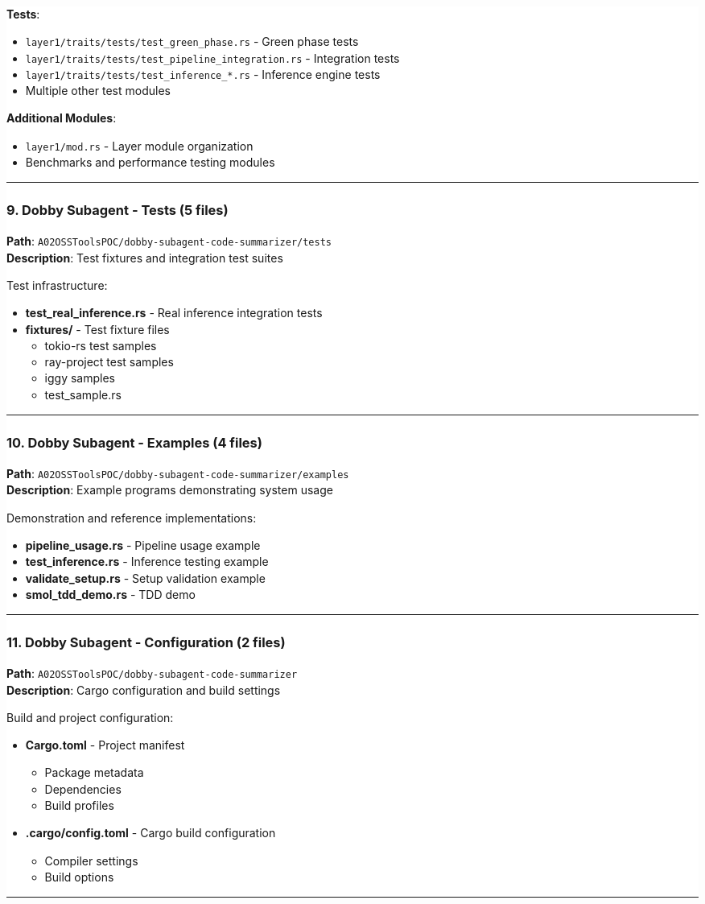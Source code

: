**Tests**:
- `layer1/traits/tests/test_green_phase.rs` - Green phase tests
- `layer1/traits/tests/test_pipeline_integration.rs` - Integration tests
- `layer1/traits/tests/test_inference_*.rs` - Inference engine tests
- Multiple other test modules

**Additional Modules**:
- `layer1/mod.rs` - Layer module organization
- Benchmarks and performance testing modules

---

### 9. Dobby Subagent - Tests (5 files)

**Path**: `A02OSSToolsPOC/dobby-subagent-code-summarizer/tests`  
**Description**: Test fixtures and integration test suites

Test infrastructure:

- **test_real_inference.rs** - Real inference integration tests
- **fixtures/** - Test fixture files
  - tokio-rs test samples
  - ray-project test samples
  - iggy samples
  - test_sample.rs

---

### 10. Dobby Subagent - Examples (4 files)

**Path**: `A02OSSToolsPOC/dobby-subagent-code-summarizer/examples`  
**Description**: Example programs demonstrating system usage

Demonstration and reference implementations:

- **pipeline_usage.rs** - Pipeline usage example
- **test_inference.rs** - Inference testing example
- **validate_setup.rs** - Setup validation example
- **smol_tdd_demo.rs** - TDD demo

---

### 11. Dobby Subagent - Configuration (2 files)

**Path**: `A02OSSToolsPOC/dobby-subagent-code-summarizer`  
**Description**: Cargo configuration and build settings

Build and project configuration:

- **Cargo.toml** - Project manifest
  - Package metadata
  - Dependencies
  - Build profiles

- **.cargo/config.toml** - Cargo build configuration
  - Compiler settings
  - Build options

---